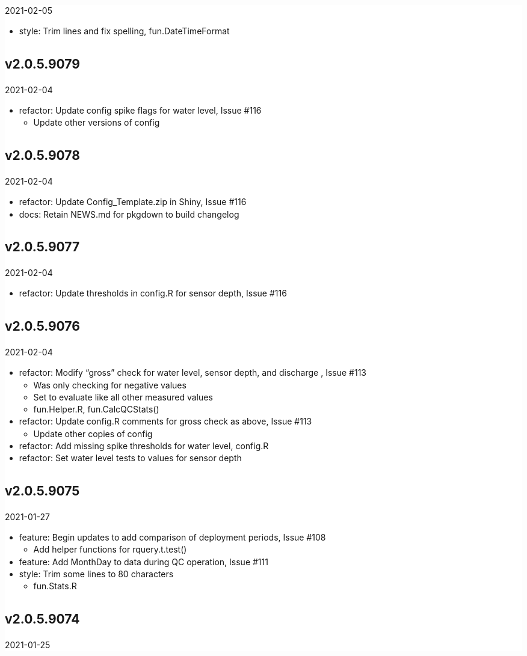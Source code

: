 2021-02-05

- style: Trim lines and fix spelling, fun.DateTimeFormat

## v2.0.5.9079

2021-02-04

- refactor: Update config spike flags for water level, Issue \#116
  - Update other versions of config

## v2.0.5.9078

2021-02-04

- refactor: Update Config_Template.zip in Shiny, Issue \#116
- docs: Retain NEWS.md for pkgdown to build changelog

## v2.0.5.9077

2021-02-04

- refactor: Update thresholds in config.R for sensor depth, Issue \#116

## v2.0.5.9076

2021-02-04

- refactor: Modify “gross” check for water level, sensor depth, and
  discharge , Issue \#113
  - Was only checking for negative values
  - Set to evaluate like all other measured values
  - fun.Helper.R, fun.CalcQCStats()
- refactor: Update config.R comments for gross check as above, Issue
  \#113
  - Update other copies of config
- refactor: Add missing spike thresholds for water level, config.R
- refactor: Set water level tests to values for sensor depth

## v2.0.5.9075

2021-01-27

- feature: Begin updates to add comparison of deployment periods, Issue
  \#108
  - Add helper functions for rquery.t.test()
- feature: Add MonthDay to data during QC operation, Issue \#111
- style: Trim some lines to 80 characters
  - fun.Stats.R

## v2.0.5.9074

2021-01-25
